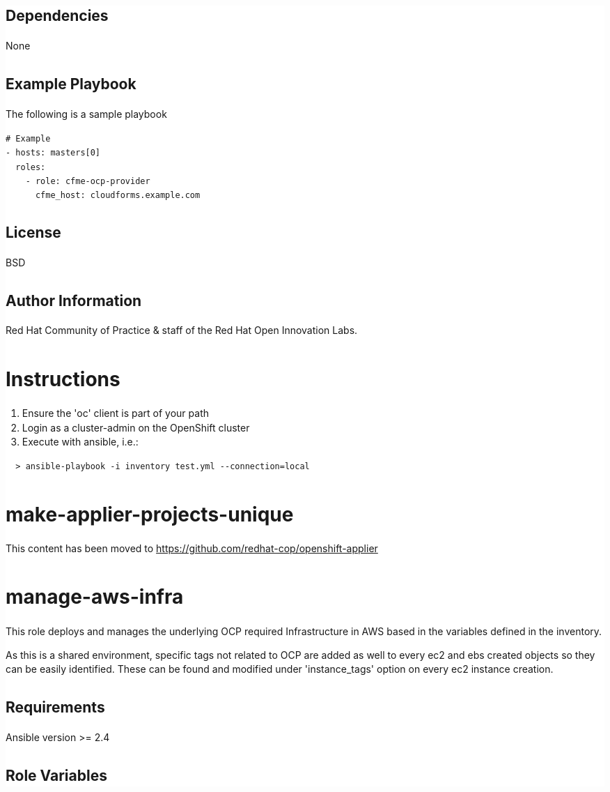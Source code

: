 Dependencies
------------
None


Example Playbook
----------------

The following is a sample playbook

```
# Example
- hosts: masters[0]
  roles:
    - role: cfme-ocp-provider
      cfme_host: cloudforms.example.com
```

License
-------

BSD

Author Information
------------------
Red Hat Community of Practice & staff of the Red Hat Open Innovation Labs.
# Instructions

1. Ensure the 'oc' client is part of your path 
2. Login as a cluster-admin on the OpenShift cluster
3. Execute with ansible, i.e.:

```
  > ansible-playbook -i inventory test.yml --connection=local
```
# make-applier-projects-unique

This content has been moved to https://github.com/redhat-cop/openshift-applier

manage-aws-infra
================

This role deploys and manages the underlying OCP required Infrastructure in AWS based in the variables defined in the inventory.

As this is a shared environment, specific tags not related to OCP are added as well to every ec2 and ebs created objects so they can be easily identified. These can be found and modified under 'instance_tags' option on every ec2 instance creation.

Requirements
------------

Ansible version >= 2.4

Role Variables
--------------
